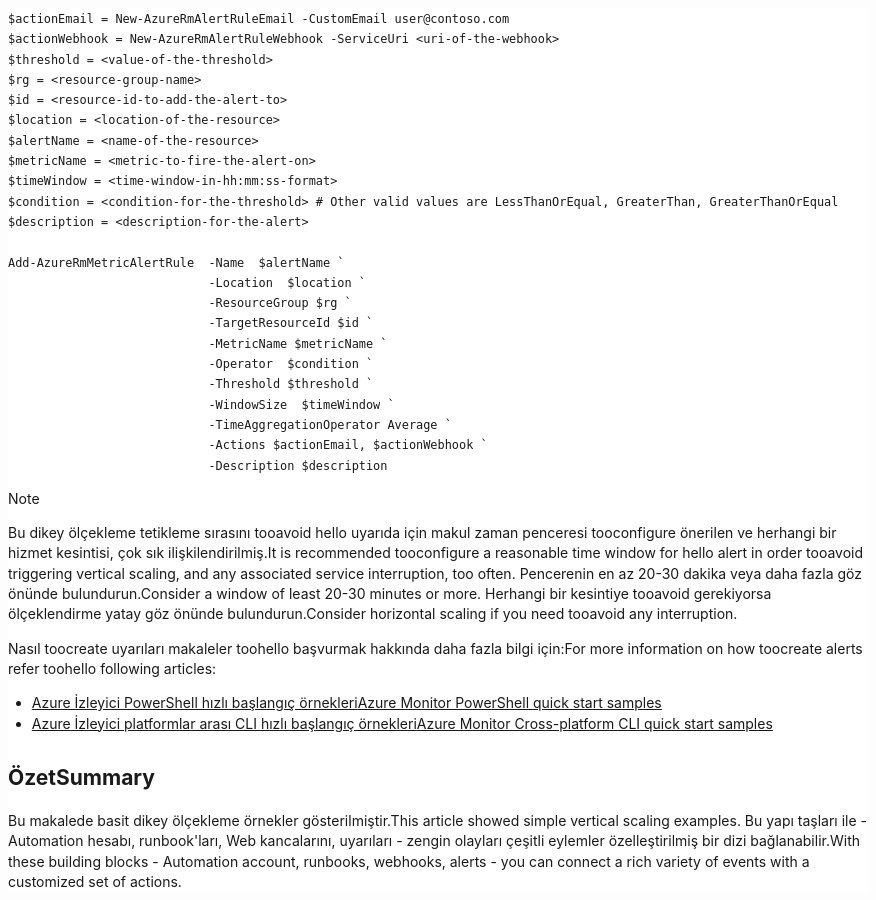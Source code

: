 ```
$actionEmail = New-AzureRmAlertRuleEmail -CustomEmail user@contoso.com
$actionWebhook = New-AzureRmAlertRuleWebhook -ServiceUri <uri-of-the-webhook>
$threshold = <value-of-the-threshold>
$rg = <resource-group-name>
$id = <resource-id-to-add-the-alert-to>
$location = <location-of-the-resource>
$alertName = <name-of-the-resource>
$metricName = <metric-to-fire-the-alert-on>
$timeWindow = <time-window-in-hh:mm:ss-format>
$condition = <condition-for-the-threshold> # Other valid values are LessThanOrEqual, GreaterThan, GreaterThanOrEqual
$description = <description-for-the-alert>

Add-AzureRmMetricAlertRule  -Name  $alertName `
                            -Location  $location `
                            -ResourceGroup $rg `
                            -TargetResourceId $id `
                            -MetricName $metricName `
                            -Operator  $condition `
                            -Threshold $threshold `
                            -WindowSize  $timeWindow `
                            -TimeAggregationOperator Average `
                            -Actions $actionEmail, $actionWebhook `
                            -Description $description
```

> [!NOTE]
> <span data-ttu-id="62e93-160">Bu dikey ölçekleme tetikleme sırasını tooavoid hello uyarıda için makul zaman penceresi tooconfigure önerilen ve herhangi bir hizmet kesintisi, çok sık ilişkilendirilmiş.</span><span class="sxs-lookup"><span data-stu-id="62e93-160">It is recommended tooconfigure a reasonable time window for hello alert in order tooavoid triggering vertical scaling, and any associated service interruption, too often.</span></span> <span data-ttu-id="62e93-161">Pencerenin en az 20-30 dakika veya daha fazla göz önünde bulundurun.</span><span class="sxs-lookup"><span data-stu-id="62e93-161">Consider a window of least 20-30 minutes or more.</span></span> <span data-ttu-id="62e93-162">Herhangi bir kesintiye tooavoid gerekiyorsa ölçeklendirme yatay göz önünde bulundurun.</span><span class="sxs-lookup"><span data-stu-id="62e93-162">Consider horizontal scaling if you need tooavoid any interruption.</span></span>
> 
> 

<span data-ttu-id="62e93-163">Nasıl toocreate uyarıları makaleler toohello başvurmak hakkında daha fazla bilgi için:</span><span class="sxs-lookup"><span data-stu-id="62e93-163">For more information on how toocreate alerts refer toohello following articles:</span></span>

* [<span data-ttu-id="62e93-164">Azure İzleyici PowerShell hızlı başlangıç örnekleri</span><span class="sxs-lookup"><span data-stu-id="62e93-164">Azure Monitor PowerShell quick start samples</span></span>](../monitoring-and-diagnostics/insights-powershell-samples.md)
* [<span data-ttu-id="62e93-165">Azure İzleyici platformlar arası CLI hızlı başlangıç örnekleri</span><span class="sxs-lookup"><span data-stu-id="62e93-165">Azure Monitor Cross-platform CLI quick start samples</span></span>](../monitoring-and-diagnostics/insights-cli-samples.md)

## <a name="summary"></a><span data-ttu-id="62e93-166">Özet</span><span class="sxs-lookup"><span data-stu-id="62e93-166">Summary</span></span>
<span data-ttu-id="62e93-167">Bu makalede basit dikey ölçekleme örnekler gösterilmiştir.</span><span class="sxs-lookup"><span data-stu-id="62e93-167">This article showed simple vertical scaling examples.</span></span> <span data-ttu-id="62e93-168">Bu yapı taşları ile - Automation hesabı, runbook'ları, Web kancalarını, uyarıları - zengin olayları çeşitli eylemler özelleştirilmiş bir dizi bağlanabilir.</span><span class="sxs-lookup"><span data-stu-id="62e93-168">With these building blocks - Automation account, runbooks, webhooks, alerts - you can connect a rich variety of events with a customized set of actions.</span></span>

[runbooks]: ./media/virtual-machine-scale-sets-vertical-scale-reprovision/runbooks.png
[gallery]: ./media/virtual-machine-scale-sets-vertical-scale-reprovision/runbooks-gallery.png
